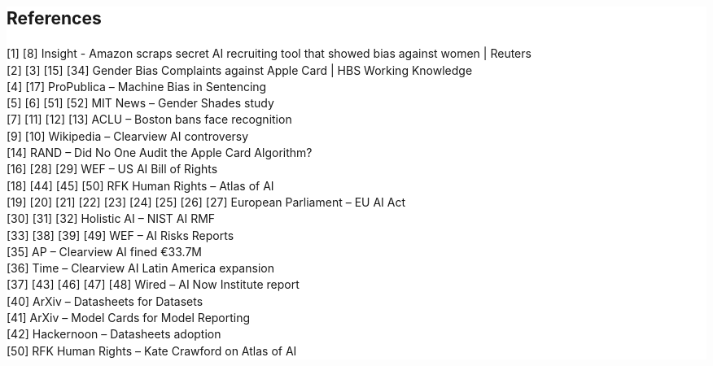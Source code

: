 
## References

[1] [8] Insight - Amazon scraps secret AI recruiting tool that showed bias against women | Reuters  
[2] [3] [15] [34] Gender Bias Complaints against Apple Card | HBS Working Knowledge  
[4] [17] ProPublica – Machine Bias in Sentencing  
[5] [6] [51] [52] MIT News – Gender Shades study  
[7] [11] [12] [13] ACLU – Boston bans face recognition  
[9] [10] Wikipedia – Clearview AI controversy  
[14] RAND – Did No One Audit the Apple Card Algorithm?  
[16] [28] [29] WEF – US AI Bill of Rights  
[18] [44] [45] [50] RFK Human Rights – Atlas of AI  
[19] [20] [21] [22] [23] [24] [25] [26] [27] European Parliament – EU AI Act  
[30] [31] [32] Holistic AI – NIST AI RMF  
[33] [38] [39] [49] WEF – AI Risks Reports  
[35] AP – Clearview AI fined €33.7M  
[36] Time – Clearview AI Latin America expansion  
[37] [43] [46] [47] [48] Wired – AI Now Institute report  
[40] ArXiv – Datasheets for Datasets  
[41] ArXiv – Model Cards for Model Reporting  
[42] Hackernoon – Datasheets adoption  
[50] RFK Human Rights – Kate Crawford on Atlas of AI  
